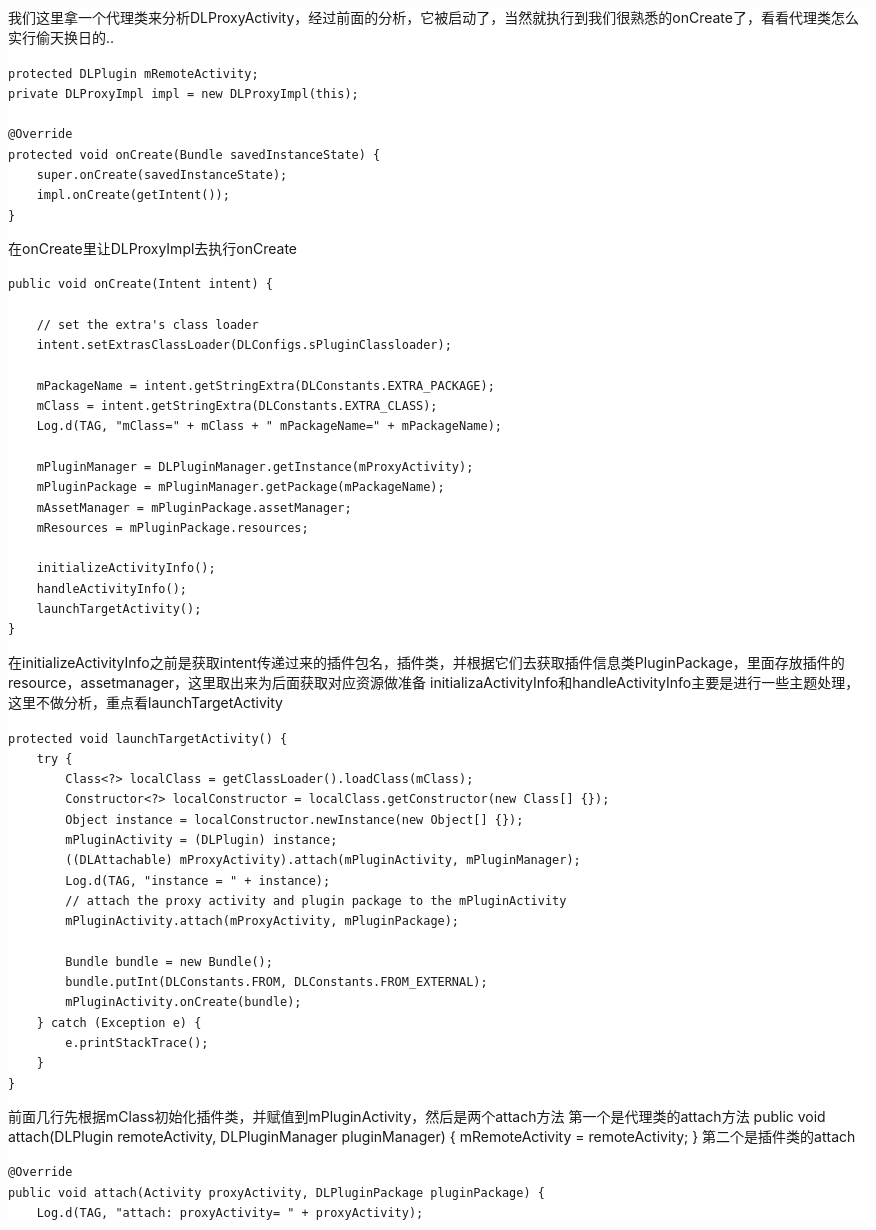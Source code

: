 我们这里拿一个代理类来分析DLProxyActivity，经过前面的分析，它被启动了，当然就执行到我们很熟悉的onCreate了，看看代理类怎么实行偷天换日的..
```
protected DLPlugin mRemoteActivity;
private DLProxyImpl impl = new DLProxyImpl(this);

@Override
protected void onCreate(Bundle savedInstanceState) {
    super.onCreate(savedInstanceState);
    impl.onCreate(getIntent());
}
```
在onCreate里让DLProxyImpl去执行onCreate
```
public void onCreate(Intent intent) {

    // set the extra's class loader
    intent.setExtrasClassLoader(DLConfigs.sPluginClassloader);

    mPackageName = intent.getStringExtra(DLConstants.EXTRA_PACKAGE);
    mClass = intent.getStringExtra(DLConstants.EXTRA_CLASS);
    Log.d(TAG, "mClass=" + mClass + " mPackageName=" + mPackageName);

    mPluginManager = DLPluginManager.getInstance(mProxyActivity);
    mPluginPackage = mPluginManager.getPackage(mPackageName);
    mAssetManager = mPluginPackage.assetManager;
    mResources = mPluginPackage.resources;

    initializeActivityInfo();
    handleActivityInfo();
    launchTargetActivity();
}
```
在initializeActivityInfo之前是获取intent传递过来的插件包名，插件类，并根据它们去获取插件信息类PluginPackage，里面存放插件的resource，assetmanager，这里取出来为后面获取对应资源做准备
initializaActivityInfo和handleActivityInfo主要是进行一些主题处理，这里不做分析，重点看launchTargetActivity
```
protected void launchTargetActivity() {
    try {
        Class<?> localClass = getClassLoader().loadClass(mClass);
        Constructor<?> localConstructor = localClass.getConstructor(new Class[] {});
        Object instance = localConstructor.newInstance(new Object[] {});
        mPluginActivity = (DLPlugin) instance;
        ((DLAttachable) mProxyActivity).attach(mPluginActivity, mPluginManager);
        Log.d(TAG, "instance = " + instance);
        // attach the proxy activity and plugin package to the mPluginActivity
        mPluginActivity.attach(mProxyActivity, mPluginPackage);

        Bundle bundle = new Bundle();
        bundle.putInt(DLConstants.FROM, DLConstants.FROM_EXTERNAL);
        mPluginActivity.onCreate(bundle);
    } catch (Exception e) {
        e.printStackTrace();
    }
}
```
前面几行先根据mClass初始化插件类，并赋值到mPluginActivity，然后是两个attach方法
第一个是代理类的attach方法
public void attach(DLPlugin remoteActivity, DLPluginManager pluginManager) {
    mRemoteActivity = remoteActivity;
}
第二个是插件类的attach
```
@Override
public void attach(Activity proxyActivity, DLPluginPackage pluginPackage) {
    Log.d(TAG, "attach: proxyActivity= " + proxyActivity);
```